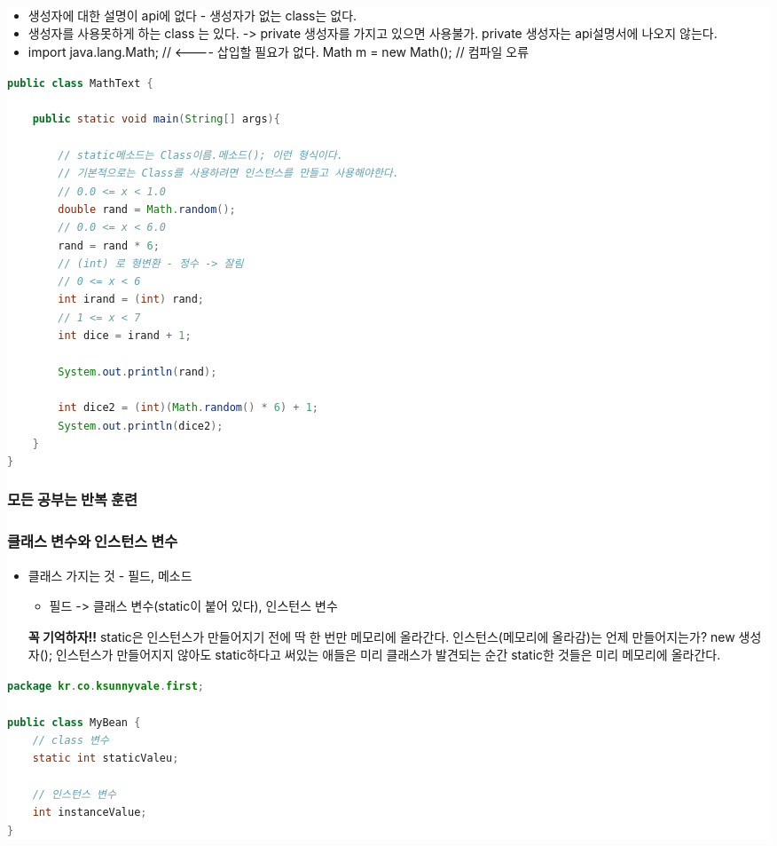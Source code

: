   - 생성자에 대한 설명이 api에 없다 - 생성자가 없는 class는 없다.
  - 생성자를 사용못하게 하는 class 는 있다. -> private 생성자를 가지고 있으면 사용불가.
    private 생성자는 api설명서에 나오지 않는다.
  - import java.lang.Math; // <----  삽입할 필요가 없다.
    Math m =  new Math(); // 컴파일 오류

  ```java
  public class MathText {
      
      public static void main(String[] args){
          
          // static메소드는 Class이름.메소드(); 이런 형식이다.
          // 기본적으로는 Class를 사용하려면 인스턴스를 만들고 사용해야한다.
          // 0.0 <= x < 1.0
          double rand = Math.random();
          // 0.0 <= x < 6.0
          rand = rand * 6;
          // (int) 로 형변환 - 정수 -> 잘림
          // 0 <= x < 6
          int irand = (int) rand;
          // 1 <= x < 7
          int dice = irand + 1;
          
          System.out.println(rand);
          
          int dice2 = (int)(Math.random() * 6) + 1;
          System.out.println(dice2);
      }
  }
  ```


### 모든 공부는 반복 훈련



### 클래스 변수와 인스턴스 변수

- 클래스 가지는 것 - 필드, 메소드

  - 필드 -> 클래스 변수(static이 붙어 있다), 인스턴스 변수

  **꼭 기억하자!!**
  static은 인스턴스가 만들어지기 전에 딱 한 번만 메모리에 올라간다.
  인스턴스(메모리에 올라감)는 언제 만들어지는가?  new 생성자();
  인스턴스가 만들어지지 않아도 static하다고 써있는 애들은 미리 클래스가 발견되는 순간 static한 것들은 미리 메모리에 올라간다.

```java
package kr.co.ksunnyvale.first;

public class MyBean {
    // class 변수
    static int staticValeu;
    
    // 인스턴스 변수 
    int instanceValue;
}
```
